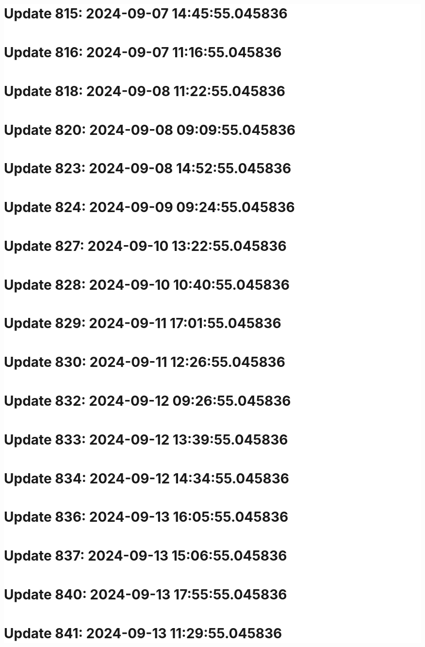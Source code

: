 # Update 815: 2024-09-07 14:45:55.045836

# Update 816: 2024-09-07 11:16:55.045836

# Update 818: 2024-09-08 11:22:55.045836

# Update 820: 2024-09-08 09:09:55.045836

# Update 823: 2024-09-08 14:52:55.045836

# Update 824: 2024-09-09 09:24:55.045836

# Update 827: 2024-09-10 13:22:55.045836

# Update 828: 2024-09-10 10:40:55.045836

# Update 829: 2024-09-11 17:01:55.045836

# Update 830: 2024-09-11 12:26:55.045836

# Update 832: 2024-09-12 09:26:55.045836

# Update 833: 2024-09-12 13:39:55.045836

# Update 834: 2024-09-12 14:34:55.045836

# Update 836: 2024-09-13 16:05:55.045836

# Update 837: 2024-09-13 15:06:55.045836

# Update 840: 2024-09-13 17:55:55.045836

# Update 841: 2024-09-13 11:29:55.045836
